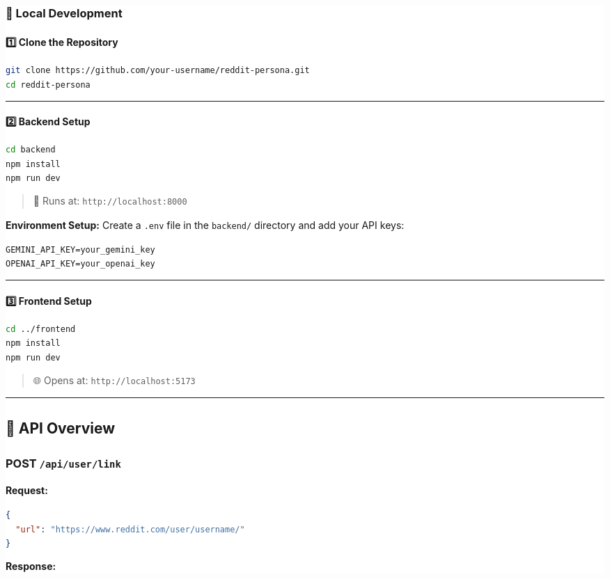 
### 🧪 Local Development

#### 1️⃣ Clone the Repository

```bash
git clone https://github.com/your-username/reddit-persona.git
cd reddit-persona
```

---

#### 2️⃣ Backend Setup

```bash
cd backend
npm install
npm run dev
```

> 🔗 Runs at: `http://localhost:8000`

**Environment Setup:**
Create a `.env` file in the `backend/` directory and add your API keys:

```env
GEMINI_API_KEY=your_gemini_key
OPENAI_API_KEY=your_openai_key
```

---

#### 3️⃣ Frontend Setup

```bash
cd ../frontend
npm install
npm run dev
```

> 🌐 Opens at: `http://localhost:5173`

---

## 🔗 API Overview

### **POST** `/api/user/link`

**Request:**

```json
{
  "url": "https://www.reddit.com/user/username/"
}
```

**Response:**
